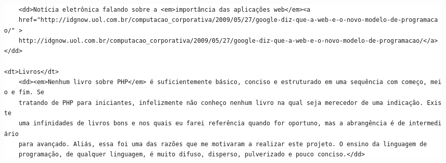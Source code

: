         <dd>Notícia eletrônica falando sobre a <em>importância das aplicações web</em><a
        href="http://idgnow.uol.com.br/computacao_corporativa/2009/05/27/google-diz-que-a-web-e-o-novo-modelo-de-programacao/" >
        http://idgnow.uol.com.br/computacao_corporativa/2009/05/27/google-diz-que-a-web-e-o-novo-modelo-de-programacao/</a></dd>

    <dt>Livros</dt>
        <dd><em>Nenhum livro sobre PHP</em> é suficientemente básico, conciso e estruturado em uma sequência com começo, meio e fim. Se
        tratando de PHP para iniciantes, infelizmente não conheço nenhum livro na qual seja merecedor de uma indicação. Existe
        uma infinidades de livros bons e nos quais eu farei referência quando for oportuno, mas a abrangência é de intermediário
        para avançado. Aliás, essa foi uma das razões que me motivaram a realizar este projeto. O ensino da linguagem de
        programação, de qualquer linguagem, é muito difuso, disperso, pulverizado e pouco conciso.</dd>
</dl>
